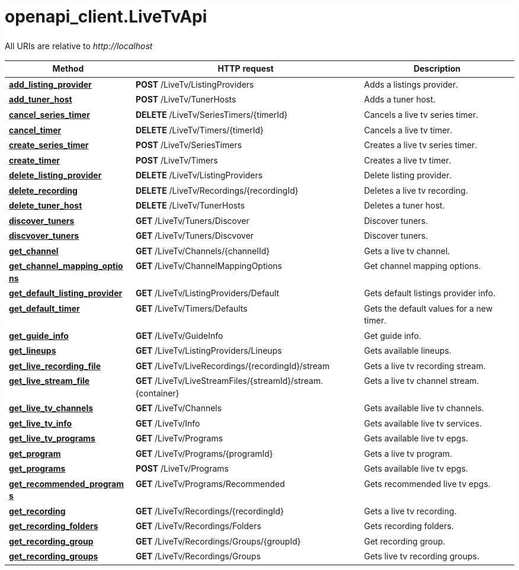 # openapi_client.LiveTvApi

All URIs are relative to *http://localhost*

Method | HTTP request | Description
------------- | ------------- | -------------
[**add_listing_provider**](LiveTvApi.md#add_listing_provider) | **POST** /LiveTv/ListingProviders | Adds a listings provider.
[**add_tuner_host**](LiveTvApi.md#add_tuner_host) | **POST** /LiveTv/TunerHosts | Adds a tuner host.
[**cancel_series_timer**](LiveTvApi.md#cancel_series_timer) | **DELETE** /LiveTv/SeriesTimers/{timerId} | Cancels a live tv series timer.
[**cancel_timer**](LiveTvApi.md#cancel_timer) | **DELETE** /LiveTv/Timers/{timerId} | Cancels a live tv timer.
[**create_series_timer**](LiveTvApi.md#create_series_timer) | **POST** /LiveTv/SeriesTimers | Creates a live tv series timer.
[**create_timer**](LiveTvApi.md#create_timer) | **POST** /LiveTv/Timers | Creates a live tv timer.
[**delete_listing_provider**](LiveTvApi.md#delete_listing_provider) | **DELETE** /LiveTv/ListingProviders | Delete listing provider.
[**delete_recording**](LiveTvApi.md#delete_recording) | **DELETE** /LiveTv/Recordings/{recordingId} | Deletes a live tv recording.
[**delete_tuner_host**](LiveTvApi.md#delete_tuner_host) | **DELETE** /LiveTv/TunerHosts | Deletes a tuner host.
[**discover_tuners**](LiveTvApi.md#discover_tuners) | **GET** /LiveTv/Tuners/Discover | Discover tuners.
[**discvover_tuners**](LiveTvApi.md#discvover_tuners) | **GET** /LiveTv/Tuners/Discvover | Discover tuners.
[**get_channel**](LiveTvApi.md#get_channel) | **GET** /LiveTv/Channels/{channelId} | Gets a live tv channel.
[**get_channel_mapping_options**](LiveTvApi.md#get_channel_mapping_options) | **GET** /LiveTv/ChannelMappingOptions | Get channel mapping options.
[**get_default_listing_provider**](LiveTvApi.md#get_default_listing_provider) | **GET** /LiveTv/ListingProviders/Default | Gets default listings provider info.
[**get_default_timer**](LiveTvApi.md#get_default_timer) | **GET** /LiveTv/Timers/Defaults | Gets the default values for a new timer.
[**get_guide_info**](LiveTvApi.md#get_guide_info) | **GET** /LiveTv/GuideInfo | Get guide info.
[**get_lineups**](LiveTvApi.md#get_lineups) | **GET** /LiveTv/ListingProviders/Lineups | Gets available lineups.
[**get_live_recording_file**](LiveTvApi.md#get_live_recording_file) | **GET** /LiveTv/LiveRecordings/{recordingId}/stream | Gets a live tv recording stream.
[**get_live_stream_file**](LiveTvApi.md#get_live_stream_file) | **GET** /LiveTv/LiveStreamFiles/{streamId}/stream.{container} | Gets a live tv channel stream.
[**get_live_tv_channels**](LiveTvApi.md#get_live_tv_channels) | **GET** /LiveTv/Channels | Gets available live tv channels.
[**get_live_tv_info**](LiveTvApi.md#get_live_tv_info) | **GET** /LiveTv/Info | Gets available live tv services.
[**get_live_tv_programs**](LiveTvApi.md#get_live_tv_programs) | **GET** /LiveTv/Programs | Gets available live tv epgs.
[**get_program**](LiveTvApi.md#get_program) | **GET** /LiveTv/Programs/{programId} | Gets a live tv program.
[**get_programs**](LiveTvApi.md#get_programs) | **POST** /LiveTv/Programs | Gets available live tv epgs.
[**get_recommended_programs**](LiveTvApi.md#get_recommended_programs) | **GET** /LiveTv/Programs/Recommended | Gets recommended live tv epgs.
[**get_recording**](LiveTvApi.md#get_recording) | **GET** /LiveTv/Recordings/{recordingId} | Gets a live tv recording.
[**get_recording_folders**](LiveTvApi.md#get_recording_folders) | **GET** /LiveTv/Recordings/Folders | Gets recording folders.
[**get_recording_group**](LiveTvApi.md#get_recording_group) | **GET** /LiveTv/Recordings/Groups/{groupId} | Get recording group.
[**get_recording_groups**](LiveTvApi.md#get_recording_groups) | **GET** /LiveTv/Recordings/Groups | Gets live tv recording groups.